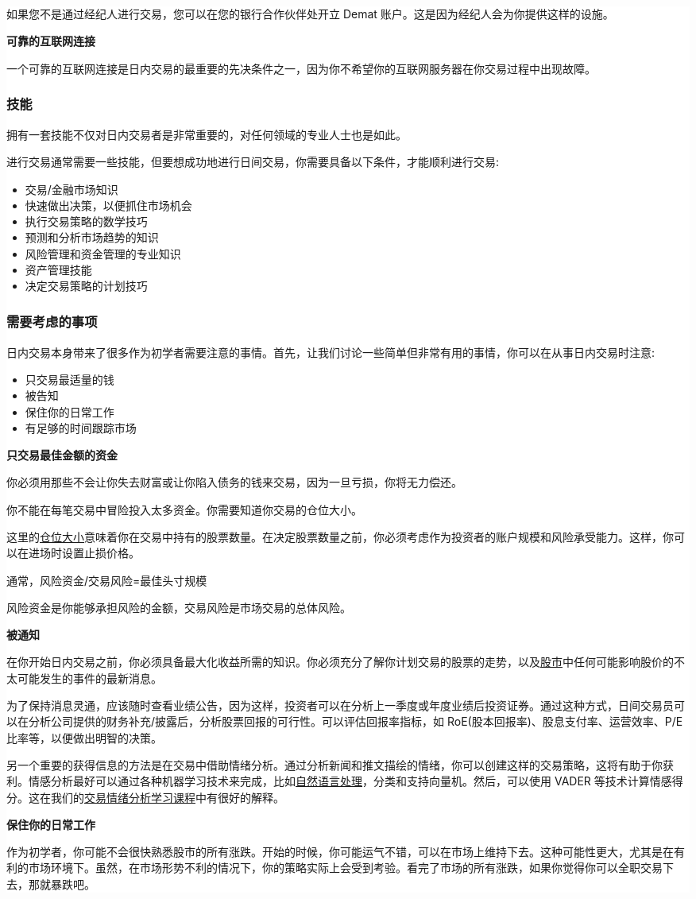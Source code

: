 如果您不是通过经纪人进行交易，您可以在您的银行合作伙伴处开立 Demat 账户。这是因为经纪人会为你提供这样的设施。

**可靠的互联网连接**

一个可靠的互联网连接是日内交易的最重要的先决条件之一，因为你不希望你的互联网服务器在你交易过程中出现故障。

### 技能

拥有一套技能不仅对日内交易者是非常重要的，对任何领域的专业人士也是如此。

进行交易通常需要一些技能，但要想成功地进行日间交易，你需要具备以下条件，才能顺利进行交易:

*   交易/金融市场知识
*   快速做出决策，以便抓住市场机会
*   执行交易策略的数学技巧
*   预测和分析市场趋势的知识
*   风险管理和资金管理的专业知识
*   资产管理技能
*   决定交易策略的计划技巧

### 需要考虑的事项

日内交易本身带来了很多作为初学者需要注意的事情。首先，让我们讨论一些简单但非常有用的事情，你可以在从事日内交易时注意:

*   只交易最适量的钱
*   被告知
*   保住你的日常工作
*   有足够的时间跟踪市场

**只交易最佳金额的资金**

你必须用那些不会让你失去财富或让你陷入债务的钱来交易，因为一旦亏损，你将无力偿还。

你不能在每笔交易中冒险投入太多资金。你需要知道你交易的仓位大小。

这里的[仓位大小](https://quantra.quantinsti.com/course/position-sizing-trading)意味着你在交易中持有的股票数量。在决定股票数量之前，你必须考虑作为投资者的账户规模和风险承受能力。这样，你可以在进场时设置止损价格。

通常，风险资金/交易风险=最佳头寸规模

风险资金是你能够承担风险的金额，交易风险是市场交易的总体风险。

**被通知**

在你开始日内交易之前，你必须具备最大化收益所需的知识。你必须充分了解你计划交易的股票的走势，以及[股市](https://quantra.quantinsti.com/course/stock-market-basics)中任何可能影响股价的不太可能发生的事件的最新消息。

为了保持消息灵通，应该随时查看业绩公告，因为这样，投资者可以在分析上一季度或年度业绩后投资证券。通过这种方式，日间交易员可以在分析公司提供的财务补充/披露后，分析股票回报的可行性。可以评估回报率指标，如 RoE(股本回报率)、股息支付率、运营效率、P/E 比率等，以便做出明智的决策。

另一个重要的获得信息的方法是在交易中借助情绪分析。通过分析新闻和推文描绘的情绪，你可以创建这样的交易策略，这将有助于你获利。情感分析最好可以通过各种机器学习技术来完成，比如[自然语言处理](https://quantra.quantinsti.com/course/natural-language-processing-trading)，分类和支持向量机。然后，可以使用 VADER 等技术计算情感得分。这在我们的[交易情绪分析学习课程](https://quantra.quantinsti.com/learning-track/sentiment-analysis-trading)中有很好的解释。

**保住你的日常工作**

作为初学者，你可能不会很快熟悉股市的所有涨跌。开始的时候，你可能运气不错，可以在市场上维持下去。这种可能性更大，尤其是在有利的市场环境下。虽然，在市场形势不利的情况下，你的策略实际上会受到考验。看完了市场的所有涨跌，如果你觉得你可以全职交易下去，那就暴跌吧。
